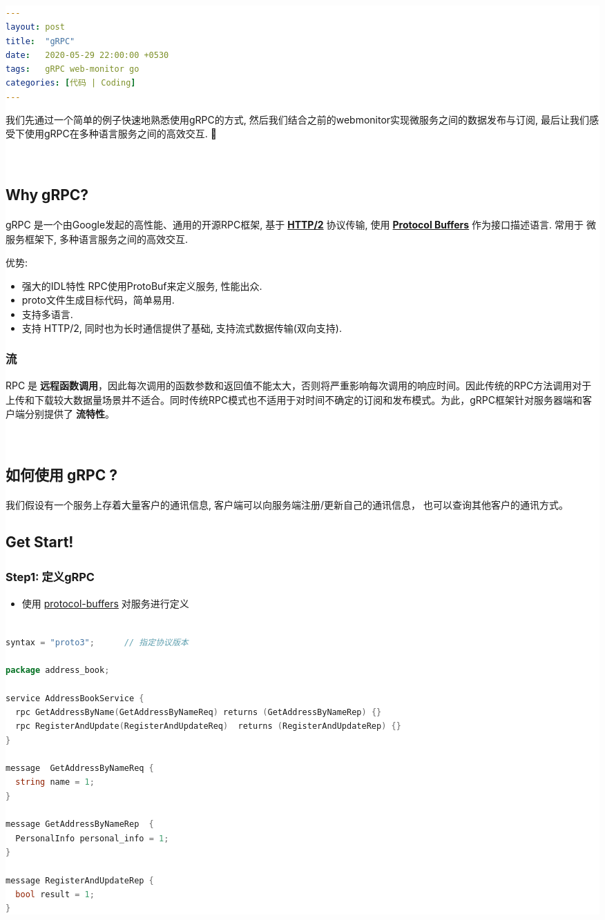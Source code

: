 ```yaml
---
layout: post
title:  "gRPC"
date:   2020-05-29 22:00:00 +0530
tags:   gRPC web-monitor go
categories: [代码 | Coding]
---
```

我们先通过一个简单的例子快速地熟悉使用gRPC的方式, 然后我们结合之前的webmonitor实现微服务之间的数据发布与订阅, 最后让我们感受下使用gRPC在多种语言服务之间的高效交互. :star2:

&nbsp;
## <a name="t1">Why gRPC?</a> 

gRPC 是一个由Google发起的高性能、通用的开源RPC框架, 基于 [**HTTP/2**](https://zh.wikipedia.org/wiki/HTTP/2) 协议传输, 使用 [**Protocol Buffers**](https://zh.wikipedia.org/wiki/Protocol_Buffers) 作为接口描述语言. 常用于 微服务框架下, 多种语言服务之间的高效交互.  

优势:
+ 强大的IDL特性 RPC使用ProtoBuf来定义服务, 性能出众.
+ proto文件生成目标代码，简单易用.
+ 支持多语言.
+ 支持 HTTP/2, 同时也为长时通信提供了基础, 支持流式数据传输(双向支持).


### **流**

RPC 是 **远程函数调用**，因此每次调用的函数参数和返回值不能太大，否则将严重影响每次调用的响应时间。因此传统的RPC方法调用对于上传和下载较大数据量场景并不适合。同时传统RPC模式也不适用于对时间不确定的订阅和发布模式。为此，gRPC框架针对服务器端和客户端分别提供了 **流特性**。

&nbsp;
## <a name="t2">如何使用 gRPC ?</a> 

我们假设有一个服务上存着大量客户的通讯信息, 客户端可以向服务端注册/更新自己的通讯信息， 也可以查询其他客户的通讯方式。

## Get Start!

### <a name="s1">Step1: 定义gRPC</a> 

+ 使用 [protocol-buffers](https://developers.google.com/protocol-buffers) 对服务进行定义

```go

syntax = "proto3";      // 指定协议版本

package address_book;  

service AddressBookService {
  rpc GetAddressByName(GetAddressByNameReq) returns (GetAddressByNameRep) {}
  rpc RegisterAndUpdate(RegisterAndUpdateReq)  returns (RegisterAndUpdateRep) {}
}

message  GetAddressByNameReq {
  string name = 1;
}

message GetAddressByNameRep  {
  PersonalInfo personal_info = 1;
}

message RegisterAndUpdateRep {
  bool result = 1;
}
```